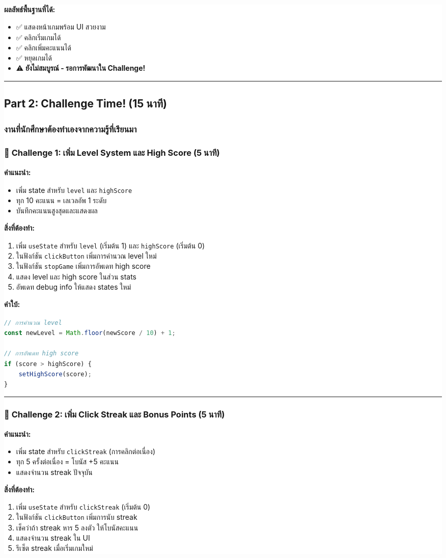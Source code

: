 **ผลลัพธ์พื้นฐานที่ได้:**
- ✅ แสดงหน้าเกมพร้อม UI สวยงาม
- ✅ คลิกเริ่มเกมได้
- ✅ คลิกเพิ่มคะแนนได้
- ✅ หยุดเกมได้
- ⚠️ **ยังไม่สมบูรณ์ - รอการพัฒนาใน Challenge!**

---

## Part 2: Challenge Time! (15 นาที) 
### งานที่นักศึกษาต้องทำเองจากความรู้ที่เรียนมา

### 🎯 **Challenge 1: เพิ่ม Level System และ High Score (5 นาที)**

**คำแนะนำ:**
- เพิ่ม state สำหรับ `level` และ `highScore`
- ทุก 10 คะแนน = เลเวลอัพ 1 ระดับ
- บันทึกคะแนนสูงสุดและแสดงผล

**สิ่งที่ต้องทำ:**
1. เพิ่ม `useState` สำหรับ `level` (เริ่มต้น 1) และ `highScore` (เริ่มต้น 0)
2. ในฟังก์ชัน `clickButton` เพิ่มการคำนวณ level ใหม่
3. ในฟังก์ชัน `stopGame` เพิ่มการอัพเดท high score
4. แสดง level และ high score ในส่วน stats
5. อัพเดท debug info ให้แสดง states ใหม่

**คำใบ้:** 
```jsx
// การคำนวณ level
const newLevel = Math.floor(newScore / 10) + 1;

// การอัพเดท high score
if (score > highScore) {
    setHighScore(score);
}
```

---

### 🎯 **Challenge 2: เพิ่ม Click Streak และ Bonus Points (5 นาที)**

**คำแนะนำ:**
- เพิ่ม state สำหรับ `clickStreak` (การคลิกต่อเนื่อง)
- ทุก 5 ครั้งต่อเนื่อง = โบนัส +5 คะแนน
- แสดงจำนวน streak ปัจจุบัน

**สิ่งที่ต้องทำ:**
1. เพิ่ม `useState` สำหรับ `clickStreak` (เริ่มต้น 0)
2. ในฟังก์ชัน `clickButton` เพิ่มการนับ streak
3. เช็คว่าถ้า streak หาร 5 ลงตัว ให้โบนัสคะแนน
4. แสดงจำนวน streak ใน UI
5. รีเซ็ต streak เมื่อเริ่มเกมใหม่
